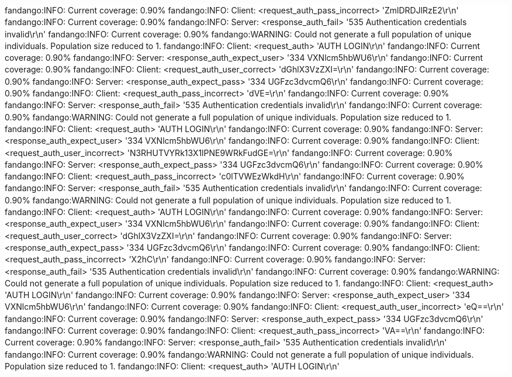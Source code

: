 fandango:INFO: Current coverage: 0.90%
fandango:INFO: Client: <request_auth_pass_incorrect> 'ZmlDRDJlRzE2\r\n'
fandango:INFO: Current coverage: 0.90%
fandango:INFO: Server: <response_auth_fail> '535 Authentication credentials invalid\r\n'
fandango:INFO: Current coverage: 0.90%
fandango:WARNING: Could not generate a full population of unique individuals. Population size reduced to 1.
fandango:INFO: Client: <request_auth> 'AUTH LOGIN\r\n'
fandango:INFO: Current coverage: 0.90%
fandango:INFO: Server: <response_auth_expect_user> '334 VXNlcm5hbWU6\r\n'
fandango:INFO: Current coverage: 0.90%
fandango:INFO: Client: <request_auth_user_correct> 'dGhlX3VzZXI=\r\n'
fandango:INFO: Current coverage: 0.90%
fandango:INFO: Server: <response_auth_expect_pass> '334 UGFzc3dvcmQ6\r\n'
fandango:INFO: Current coverage: 0.90%
fandango:INFO: Client: <request_auth_pass_incorrect> 'dVE=\r\n'
fandango:INFO: Current coverage: 0.90%
fandango:INFO: Server: <response_auth_fail> '535 Authentication credentials invalid\r\n'
fandango:INFO: Current coverage: 0.90%
fandango:WARNING: Could not generate a full population of unique individuals. Population size reduced to 1.
fandango:INFO: Client: <request_auth> 'AUTH LOGIN\r\n'
fandango:INFO: Current coverage: 0.90%
fandango:INFO: Server: <response_auth_expect_user> '334 VXNlcm5hbWU6\r\n'
fandango:INFO: Current coverage: 0.90%
fandango:INFO: Client: <request_auth_user_incorrect> 'N3RHUTVYRk13X1lPNE9WRkFudGE=\r\n'
fandango:INFO: Current coverage: 0.90%
fandango:INFO: Server: <response_auth_expect_pass> '334 UGFzc3dvcmQ6\r\n'
fandango:INFO: Current coverage: 0.90%
fandango:INFO: Client: <request_auth_pass_incorrect> 'c0lTVWEzWkdH\r\n'
fandango:INFO: Current coverage: 0.90%
fandango:INFO: Server: <response_auth_fail> '535 Authentication credentials invalid\r\n'
fandango:INFO: Current coverage: 0.90%
fandango:WARNING: Could not generate a full population of unique individuals. Population size reduced to 1.
fandango:INFO: Client: <request_auth> 'AUTH LOGIN\r\n'
fandango:INFO: Current coverage: 0.90%
fandango:INFO: Server: <response_auth_expect_user> '334 VXNlcm5hbWU6\r\n'
fandango:INFO: Current coverage: 0.90%
fandango:INFO: Client: <request_auth_user_correct> 'dGhlX3VzZXI=\r\n'
fandango:INFO: Current coverage: 0.90%
fandango:INFO: Server: <response_auth_expect_pass> '334 UGFzc3dvcmQ6\r\n'
fandango:INFO: Current coverage: 0.90%
fandango:INFO: Client: <request_auth_pass_incorrect> 'X2hC\r\n'
fandango:INFO: Current coverage: 0.90%
fandango:INFO: Server: <response_auth_fail> '535 Authentication credentials invalid\r\n'
fandango:INFO: Current coverage: 0.90%
fandango:WARNING: Could not generate a full population of unique individuals. Population size reduced to 1.
fandango:INFO: Client: <request_auth> 'AUTH LOGIN\r\n'
fandango:INFO: Current coverage: 0.90%
fandango:INFO: Server: <response_auth_expect_user> '334 VXNlcm5hbWU6\r\n'
fandango:INFO: Current coverage: 0.90%
fandango:INFO: Client: <request_auth_user_incorrect> 'eQ==\r\n'
fandango:INFO: Current coverage: 0.90%
fandango:INFO: Server: <response_auth_expect_pass> '334 UGFzc3dvcmQ6\r\n'
fandango:INFO: Current coverage: 0.90%
fandango:INFO: Client: <request_auth_pass_incorrect> 'VA==\r\n'
fandango:INFO: Current coverage: 0.90%
fandango:INFO: Server: <response_auth_fail> '535 Authentication credentials invalid\r\n'
fandango:INFO: Current coverage: 0.90%
fandango:WARNING: Could not generate a full population of unique individuals. Population size reduced to 1.
fandango:INFO: Client: <request_auth> 'AUTH LOGIN\r\n'